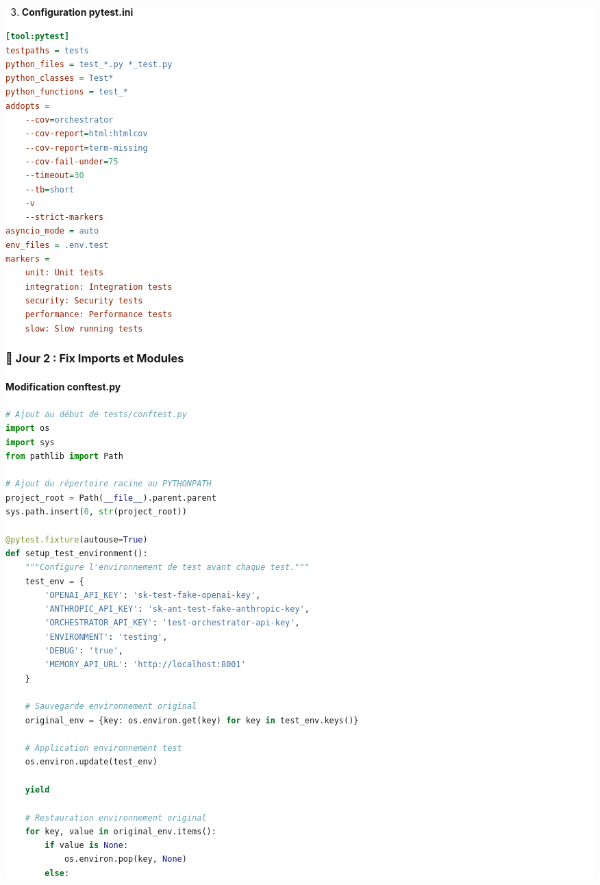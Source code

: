 3. **Configuration pytest.ini**
```ini
[tool:pytest]
testpaths = tests
python_files = test_*.py *_test.py
python_classes = Test*
python_functions = test_*
addopts = 
    --cov=orchestrator
    --cov-report=html:htmlcov
    --cov-report=term-missing
    --cov-fail-under=75
    --timeout=30
    --tb=short
    -v
    --strict-markers
asyncio_mode = auto
env_files = .env.test
markers =
    unit: Unit tests
    integration: Integration tests
    security: Security tests
    performance: Performance tests
    slow: Slow running tests
```

### **🔧 Jour 2 : Fix Imports et Modules**

#### **Modification conftest.py**
```python
# Ajout au début de tests/conftest.py
import os
import sys
from pathlib import Path

# Ajout du répertoire racine au PYTHONPATH
project_root = Path(__file__).parent.parent
sys.path.insert(0, str(project_root))

@pytest.fixture(autouse=True)
def setup_test_environment():
    """Configure l'environnement de test avant chaque test."""
    test_env = {
        'OPENAI_API_KEY': 'sk-test-fake-openai-key',
        'ANTHROPIC_API_KEY': 'sk-ant-test-fake-anthropic-key',
        'ORCHESTRATOR_API_KEY': 'test-orchestrator-api-key',
        'ENVIRONMENT': 'testing',
        'DEBUG': 'true',
        'MEMORY_API_URL': 'http://localhost:8001'
    }
    
    # Sauvegarde environnement original
    original_env = {key: os.environ.get(key) for key in test_env.keys()}
    
    # Application environnement test
    os.environ.update(test_env)
    
    yield
    
    # Restauration environnement original
    for key, value in original_env.items():
        if value is None:
            os.environ.pop(key, None)
        else:
```